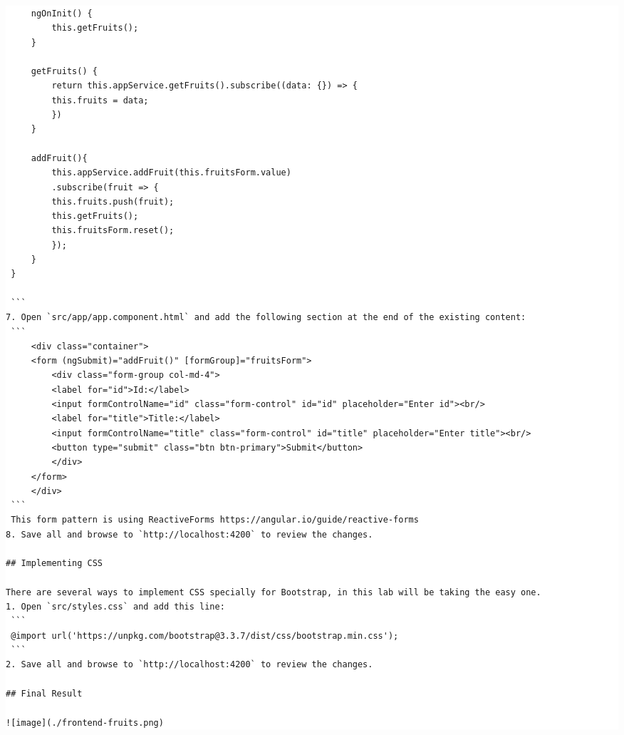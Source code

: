    ```
        ngOnInit() {
            this.getFruits();
        }

        getFruits() {
            return this.appService.getFruits().subscribe((data: {}) => {
            this.fruits = data;
            })    
        }

        addFruit(){
            this.appService.addFruit(this.fruitsForm.value)
            .subscribe(fruit => {
            this.fruits.push(fruit);
            this.getFruits();
            this.fruitsForm.reset();
            });
        }
    }

    ```
7. Open `src/app/app.component.html` and add the following section at the end of the existing content:
    ```
        <div class="container">
        <form (ngSubmit)="addFruit()" [formGroup]="fruitsForm">
            <div class="form-group col-md-4">
            <label for="id">Id:</label>
            <input formControlName="id" class="form-control" id="id" placeholder="Enter id"><br/>
            <label for="title">Title:</label>
            <input formControlName="title" class="form-control" id="title" placeholder="Enter title"><br/>
            <button type="submit" class="btn btn-primary">Submit</button>
            </div>
        </form>
        </div>
    ```
    This form pattern is using ReactiveForms https://angular.io/guide/reactive-forms
8. Save all and browse to `http://localhost:4200` to review the changes.

## Implementing CSS 

There are several ways to implement CSS specially for Bootstrap, in this lab will be taking the easy one.
1. Open `src/styles.css` and add this line:
    ```
    @import url('https://unpkg.com/bootstrap@3.3.7/dist/css/bootstrap.min.css');
    ```
2. Save all and browse to `http://localhost:4200` to review the changes.

## Final Result

   ![image](./frontend-fruits.png)

